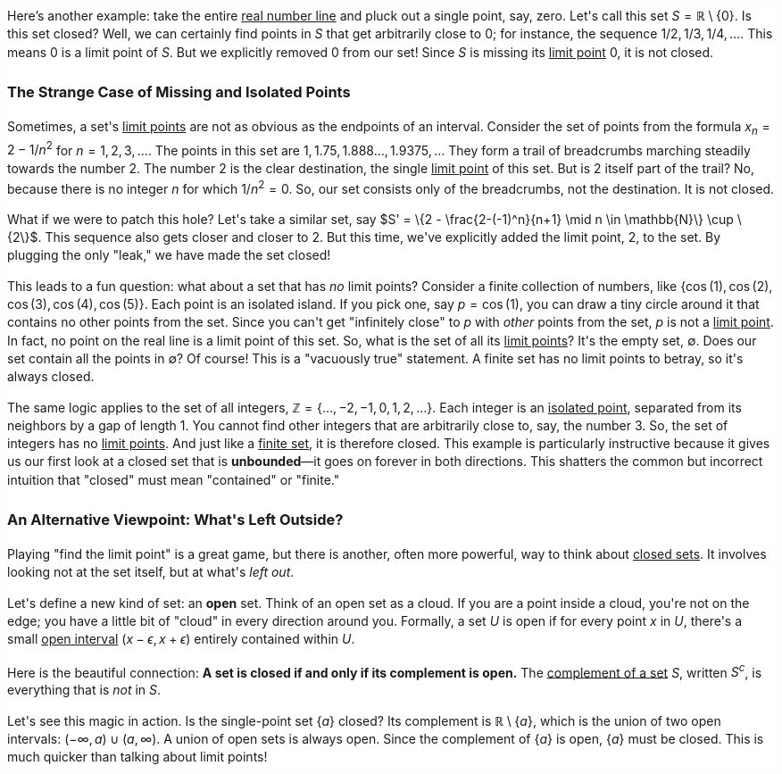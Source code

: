 Here’s another example: take the entire [real number line](@article_id:146792) and pluck out a single point, say, zero. Let's call this set $S = \mathbb{R} \setminus \{0\}$. Is this set closed? Well, we can certainly find points in $S$ that get arbitrarily close to 0; for instance, the sequence $1/2, 1/3, 1/4, \dots$. This means 0 is a limit point of $S$. But we explicitly removed 0 from our set! Since $S$ is missing its [limit point](@article_id:135778) 0, it is not closed.

### The Strange Case of Missing and Isolated Points

Sometimes, a set's [limit points](@article_id:140414) are not as obvious as the endpoints of an interval. Consider the set of points from the formula $x_n = 2 - 1/n^2$ for $n = 1, 2, 3, \ldots$. The points in this set are $1, 1.75, 1.888\dots, 1.9375, \dots$ They form a trail of breadcrumbs marching steadily towards the number 2. The number 2 is the clear destination, the single [limit point](@article_id:135778) of this set. But is 2 itself part of the trail? No, because there is no integer $n$ for which $1/n^2 = 0$. So, our set consists only of the breadcrumbs, not the destination. It is not closed.

What if we were to patch this hole? Let's take a similar set, say $S' = \{2 - \frac{2-(-1)^n}{n+1} \mid n \in \mathbb{N}\} \cup \{2\}$. This sequence also gets closer and closer to 2. But this time, we've explicitly added the limit point, 2, to the set. By plugging the only "leak," we have made the set closed!

This leads to a fun question: what about a set that has *no* limit points? Consider a finite collection of numbers, like $\{\cos(1), \cos(2), \cos(3), \cos(4), \cos(5)\}$. Each point is an isolated island. If you pick one, say $p = \cos(1)$, you can draw a tiny circle around it that contains no other points from the set. Since you can't get "infinitely close" to $p$ with *other* points from the set, $p$ is not a [limit point](@article_id:135778). In fact, no point on the real line is a limit point of this set. So, what is the set of all its [limit points](@article_id:140414)? It's the empty set, $\emptyset$. Does our set contain all the points in $\emptyset$? Of course! This is a "vacuously true" statement. A finite set has no limit points to betray, so it's always closed.

The same logic applies to the set of all integers, $\mathbb{Z} = \{\dots, -2, -1, 0, 1, 2, \dots\}$. Each integer is an [isolated point](@article_id:146201), separated from its neighbors by a gap of length 1. You cannot find other integers that are arbitrarily close to, say, the number 3. So, the set of integers has no [limit points](@article_id:140414). And just like a [finite set](@article_id:151753), it is therefore closed. This example is particularly instructive because it gives us our first look at a closed set that is **unbounded**—it goes on forever in both directions. This shatters the common but incorrect intuition that "closed" must mean "contained" or "finite."

### An Alternative Viewpoint: What's Left Outside?

Playing "find the limit point" is a great game, but there is another, often more powerful, way to think about [closed sets](@article_id:136674). It involves looking not at the set itself, but at what's *left out*.

Let's define a new kind of set: an **open** set. Think of an open set as a cloud. If you are a point inside a cloud, you're not on the edge; you have a little bit of "cloud" in every direction around you. Formally, a set $U$ is open if for every point $x$ in $U$, there's a small [open interval](@article_id:143535) $(x-\epsilon, x+\epsilon)$ entirely contained within $U$.

Here is the beautiful connection: **A set is closed if and only if its complement is open.** The [complement of a set](@article_id:145802) $S$, written $S^c$, is everything that is *not* in $S$.

Let's see this magic in action. Is the single-point set $\{a\}$ closed? Its complement is $\mathbb{R} \setminus \{a\}$, which is the union of two open intervals: $(-\infty, a) \cup (a, \infty)$. A union of open sets is always open. Since the complement of $\{a\}$ is open, $\{a\}$ must be closed. This is much quicker than talking about limit points!
